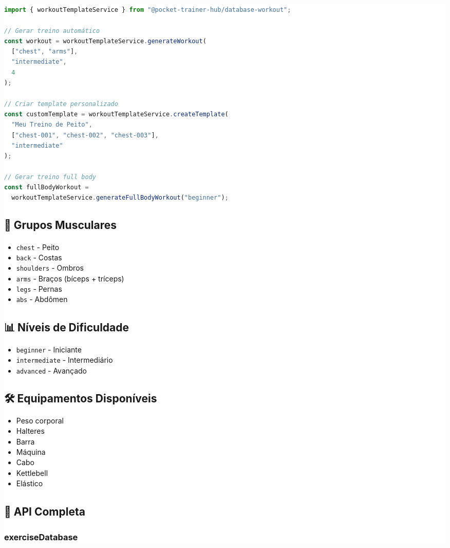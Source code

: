 ```typescript
import { workoutTemplateService } from "@pocket-trainer-hub/database-workout";

// Gerar treino automático
const workout = workoutTemplateService.generateWorkout(
  ["chest", "arms"],
  "intermediate",
  4
);

// Criar template personalizado
const customTemplate = workoutTemplateService.createTemplate(
  "Meu Treino de Peito",
  ["chest-001", "chest-002", "chest-003"],
  "intermediate"
);

// Gerar treino full body
const fullBodyWorkout =
  workoutTemplateService.generateFullBodyWorkout("beginner");
```

## 🎯 Grupos Musculares

- `chest` - Peito
- `back` - Costas
- `shoulders` - Ombros
- `arms` - Braços (bíceps + tríceps)
- `legs` - Pernas
- `abs` - Abdômen

## 📊 Níveis de Dificuldade

- `beginner` - Iniciante
- `intermediate` - Intermediário
- `advanced` - Avançado

## 🛠️ Equipamentos Disponíveis

- Peso corporal
- Halteres
- Barra
- Máquina
- Cabo
- Kettlebell
- Elástico

## 🔧 API Completa

### exerciseDatabase
